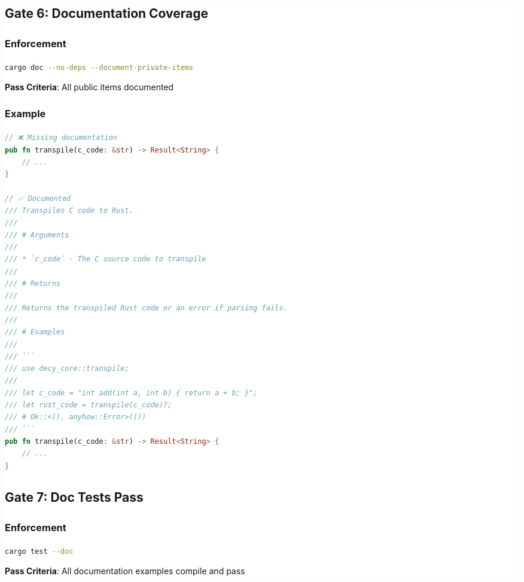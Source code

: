## Gate 6: Documentation Coverage

### Enforcement

```bash
cargo doc --no-deps --document-private-items
```

**Pass Criteria**: All public items documented

### Example

```rust
// ❌ Missing documentation
pub fn transpile(c_code: &str) -> Result<String> {
    // ...
}

// ✅ Documented
/// Transpiles C code to Rust.
///
/// # Arguments
///
/// * `c_code` - The C source code to transpile
///
/// # Returns
///
/// Returns the transpiled Rust code or an error if parsing fails.
///
/// # Examples
///
/// ```
/// use decy_core::transpile;
///
/// let c_code = "int add(int a, int b) { return a + b; }";
/// let rust_code = transpile(c_code)?;
/// # Ok::<(), anyhow::Error>(())
/// ```
pub fn transpile(c_code: &str) -> Result<String> {
    // ...
}
```

## Gate 7: Doc Tests Pass

### Enforcement

```bash
cargo test --doc
```

**Pass Criteria**: All documentation examples compile and pass
